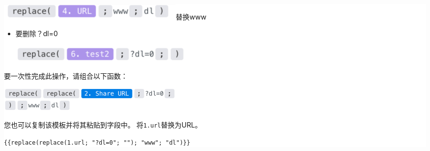  ![用dl](/help/workfront-fusion/references/apps-and-modules/assets/www-to-dl-350x32.png)替换www

* 要删除？dl=0

  ![删除DL](/help/workfront-fusion/references/apps-and-modules/assets/remove-dl0-350x33.png)

要一次性完成此操作，请组合以下函数：

![替换两者](/help/workfront-fusion/references/apps-and-modules/assets/replace-both-350x47.png)

您也可以复制该模板并将其粘贴到字段中。 将`1.url`替换为URL。

```
{{replace(replace(1.url; "?dl=0"; ""); "www"; "dl")}}
```
